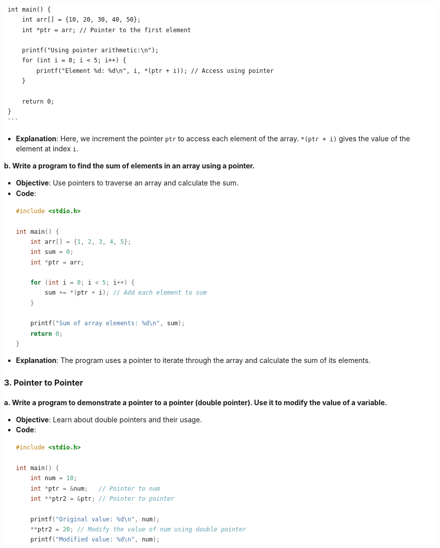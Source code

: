      int main() {
         int arr[] = {10, 20, 30, 40, 50};
         int *ptr = arr; // Pointer to the first element

         printf("Using pointer arithmetic:\n");
         for (int i = 0; i < 5; i++) {
             printf("Element %d: %d\n", i, *(ptr + i)); // Access using pointer
         }

         return 0;
     }
     ```
   - **Explanation**: Here, we increment the pointer `ptr` to access each element of the array. `*(ptr + i)` gives the value of the element at index `i`.

**b. Write a program to find the sum of elements in an array using a pointer.**
   - **Objective**: Use pointers to traverse an array and calculate the sum.
   - **Code**:
     ```c
     #include <stdio.h>

     int main() {
         int arr[] = {1, 2, 3, 4, 5};
         int sum = 0;
         int *ptr = arr;

         for (int i = 0; i < 5; i++) {
             sum += *(ptr + i); // Add each element to sum
         }

         printf("Sum of array elements: %d\n", sum);
         return 0;
     }
     ```
   - **Explanation**: The program uses a pointer to iterate through the array and calculate the sum of its elements.

### 3. Pointer to Pointer

**a. Write a program to demonstrate a pointer to a pointer (double pointer). Use it to modify the value of a variable.**
   - **Objective**: Learn about double pointers and their usage.
   - **Code**:
     ```c
     #include <stdio.h>

     int main() {
         int num = 10;
         int *ptr = &num;   // Pointer to num
         int **ptr2 = &ptr; // Pointer to pointer

         printf("Original value: %d\n", num);
         **ptr2 = 20; // Modify the value of num using double pointer
         printf("Modified value: %d\n", num);
